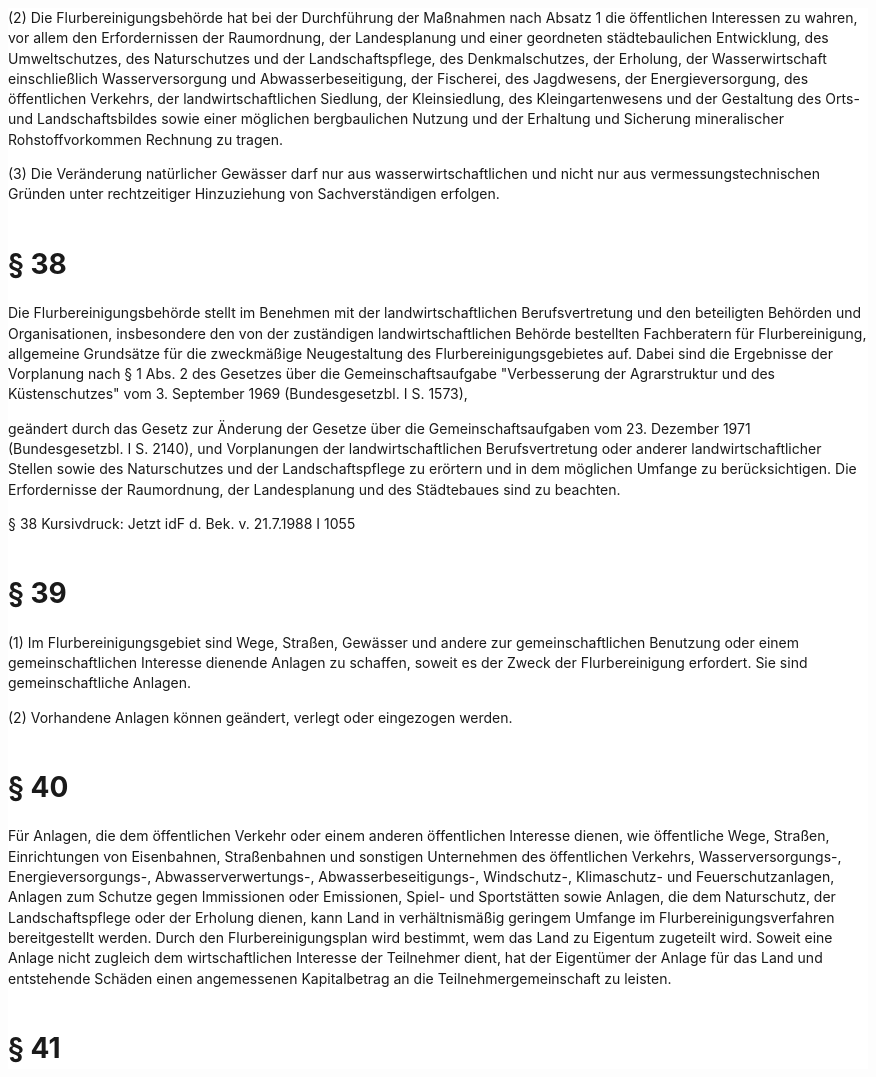 (2) Die Flurbereinigungsbehörde hat bei der Durchführung der Maßnahmen nach Absatz 1 die öffentlichen Interessen zu wahren, vor allem den Erfordernissen der Raumordnung, der Landesplanung und einer geordneten städtebaulichen Entwicklung, des Umweltschutzes, des Naturschutzes und der Landschaftspflege, des Denkmalschutzes, der Erholung, der Wasserwirtschaft einschließlich Wasserversorgung und Abwasserbeseitigung, der Fischerei, des Jagdwesens, der Energieversorgung, des öffentlichen Verkehrs, der landwirtschaftlichen Siedlung, der Kleinsiedlung, des Kleingartenwesens und der Gestaltung des Orts- und Landschaftsbildes sowie einer möglichen bergbaulichen Nutzung und der Erhaltung und Sicherung mineralischer Rohstoffvorkommen Rechnung zu tragen.

(3) Die Veränderung natürlicher Gewässer darf nur aus wasserwirtschaftlichen und nicht nur aus vermessungstechnischen Gründen unter rechtzeitiger Hinzuziehung von Sachverständigen erfolgen.

# § 38

Die Flurbereinigungsbehörde stellt im Benehmen mit der landwirtschaftlichen Berufsvertretung und den beteiligten Behörden und Organisationen, insbesondere den von der zuständigen landwirtschaftlichen Behörde bestellten Fachberatern für Flurbereinigung, allgemeine Grundsätze für die zweckmäßige Neugestaltung des Flurbereinigungsgebietes auf. Dabei sind die Ergebnisse der Vorplanung nach § 1 Abs. 2 des Gesetzes über die Gemeinschaftsaufgabe "Verbesserung der Agrarstruktur und des Küstenschutzes" vom 3. September 1969 (Bundesgesetzbl. I S. 1573),

geändert durch das Gesetz zur Änderung der Gesetze über die Gemeinschaftsaufgaben vom 23. Dezember 1971 (Bundesgesetzbl. I S. 2140), und Vorplanungen der landwirtschaftlichen Berufsvertretung oder anderer landwirtschaftlicher Stellen sowie des Naturschutzes und der Landschaftspflege zu erörtern und in dem möglichen Umfange zu berücksichtigen. Die Erfordernisse der Raumordnung, der Landesplanung und des Städtebaues sind zu beachten.

§ 38 Kursivdruck: Jetzt idF d. Bek. v. 21.7.1988 I 1055

# § 39

(1) Im Flurbereinigungsgebiet sind Wege, Straßen, Gewässer und andere zur gemeinschaftlichen Benutzung oder einem gemeinschaftlichen Interesse dienende Anlagen zu schaffen, soweit es der Zweck der Flurbereinigung erfordert. Sie sind gemeinschaftliche Anlagen.

(2) Vorhandene Anlagen können geändert, verlegt oder eingezogen werden.

# § 40

Für Anlagen, die dem öffentlichen Verkehr oder einem anderen öffentlichen Interesse dienen, wie öffentliche Wege, Straßen, Einrichtungen von Eisenbahnen, Straßenbahnen und sonstigen Unternehmen des öffentlichen Verkehrs, Wasserversorgungs-, Energieversorgungs-, Abwasserverwertungs-, Abwasserbeseitigungs-, Windschutz-, Klimaschutz- und Feuerschutzanlagen, Anlagen zum Schutze gegen Immissionen oder Emissionen, Spiel- und Sportstätten sowie Anlagen, die dem Naturschutz, der Landschaftspflege oder der Erholung dienen, kann Land in verhältnismäßig geringem Umfange im Flurbereinigungsverfahren bereitgestellt werden. Durch den Flurbereinigungsplan wird bestimmt, wem das Land zu Eigentum zugeteilt wird. Soweit eine Anlage nicht zugleich dem wirtschaftlichen Interesse der Teilnehmer dient, hat der Eigentümer der Anlage für das Land und entstehende Schäden einen angemessenen Kapitalbetrag an die Teilnehmergemeinschaft zu leisten.

# § 41
